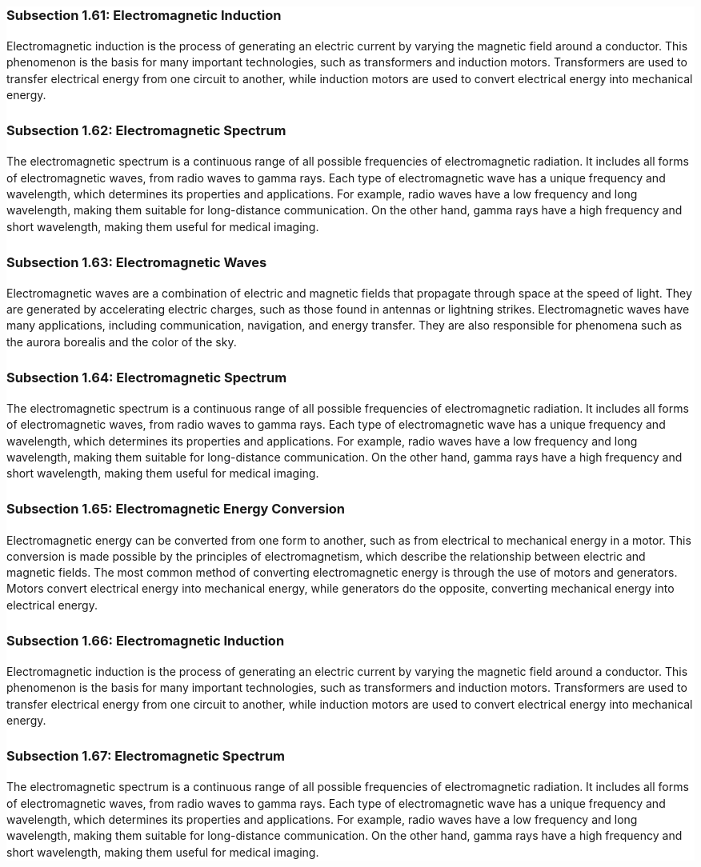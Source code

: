 ### Subsection 1.61: Electromagnetic Induction

Electromagnetic induction is the process of generating an electric current by varying the magnetic field around a conductor. This phenomenon is the basis for many important technologies, such as transformers and induction motors. Transformers are used to transfer electrical energy from one circuit to another, while induction motors are used to convert electrical energy into mechanical energy.

### Subsection 1.62: Electromagnetic Spectrum

The electromagnetic spectrum is a continuous range of all possible frequencies of electromagnetic radiation. It includes all forms of electromagnetic waves, from radio waves to gamma rays. Each type of electromagnetic wave has a unique frequency and wavelength, which determines its properties and applications. For example, radio waves have a low frequency and long wavelength, making them suitable for long-distance communication. On the other hand, gamma rays have a high frequency and short wavelength, making them useful for medical imaging.

### Subsection 1.63: Electromagnetic Waves

Electromagnetic waves are a combination of electric and magnetic fields that propagate through space at the speed of light. They are generated by accelerating electric charges, such as those found in antennas or lightning strikes. Electromagnetic waves have many applications, including communication, navigation, and energy transfer. They are also responsible for phenomena such as the aurora borealis and the color of the sky.

### Subsection 1.64: Electromagnetic Spectrum

The electromagnetic spectrum is a continuous range of all possible frequencies of electromagnetic radiation. It includes all forms of electromagnetic waves, from radio waves to gamma rays. Each type of electromagnetic wave has a unique frequency and wavelength, which determines its properties and applications. For example, radio waves have a low frequency and long wavelength, making them suitable for long-distance communication. On the other hand, gamma rays have a high frequency and short wavelength, making them useful for medical imaging.

### Subsection 1.65: Electromagnetic Energy Conversion

Electromagnetic energy can be converted from one form to another, such as from electrical to mechanical energy in a motor. This conversion is made possible by the principles of electromagnetism, which describe the relationship between electric and magnetic fields. The most common method of converting electromagnetic energy is through the use of motors and generators. Motors convert electrical energy into mechanical energy, while generators do the opposite, converting mechanical energy into electrical energy.

### Subsection 1.66: Electromagnetic Induction

Electromagnetic induction is the process of generating an electric current by varying the magnetic field around a conductor. This phenomenon is the basis for many important technologies, such as transformers and induction motors. Transformers are used to transfer electrical energy from one circuit to another, while induction motors are used to convert electrical energy into mechanical energy.

### Subsection 1.67: Electromagnetic Spectrum

The electromagnetic spectrum is a continuous range of all possible frequencies of electromagnetic radiation. It includes all forms of electromagnetic waves, from radio waves to gamma rays. Each type of electromagnetic wave has a unique frequency and wavelength, which determines its properties and applications. For example, radio waves have a low frequency and long wavelength, making them suitable for long-distance communication. On the other hand, gamma rays have a high frequency and short wavelength, making them useful for medical imaging.
